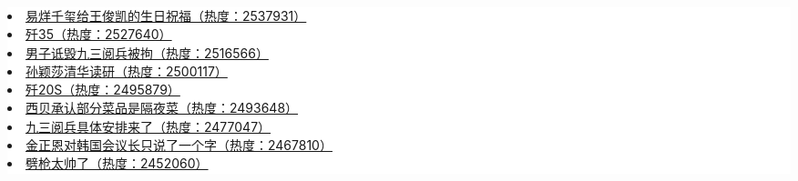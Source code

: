 <li>
<a href="https://s.weibo.com/weibo?q=%23%E6%98%93%E7%83%8A%E5%8D%83%E7%8E%BA%E7%BB%99%E7%8E%8B%E4%BF%8A%E5%87%AF%E7%9A%84%E7%94%9F%E6%97%A5%E7%A5%9D%E7%A6%8F%23" target="weibo">
易烊千玺给王俊凯的生日祝福（热度：2537931）
</a>
</li>

<li>
<a href="https://s.weibo.com/weibo?q=%23%E6%AD%BC35%23" target="weibo">
歼35（热度：2527640）
</a>
</li>

<li>
<a href="https://s.weibo.com/weibo?q=%23%E7%94%B7%E5%AD%90%E8%AF%8B%E6%AF%81%E4%B9%9D%E4%B8%89%E9%98%85%E5%85%B5%E8%A2%AB%E6%8B%98%23" target="weibo">
男子诋毁九三阅兵被拘（热度：2516566）
</a>
</li>

<li>
<a href="https://s.weibo.com/weibo?q=%23%E5%AD%99%E9%A2%96%E8%8E%8E%E6%B8%85%E5%8D%8E%E8%AF%BB%E7%A0%94%23" target="weibo">
孙颖莎清华读研（热度：2500117）
</a>
</li>

<li>
<a href="https://s.weibo.com/weibo?q=%23%E6%AD%BC20S%23" target="weibo">
歼20S（热度：2495879）
</a>
</li>

<li>
<a href="https://s.weibo.com/weibo?q=%23%E8%A5%BF%E8%B4%9D%E6%89%BF%E8%AE%A4%E9%83%A8%E5%88%86%E8%8F%9C%E5%93%81%E6%98%AF%E9%9A%94%E5%A4%9C%E8%8F%9C%23" target="weibo">
西贝承认部分菜品是隔夜菜（热度：2493648）
</a>
</li>

<li>
<a href="https://s.weibo.com/weibo?q=%23%E4%B9%9D%E4%B8%89%E9%98%85%E5%85%B5%E5%85%B7%E4%BD%93%E5%AE%89%E6%8E%92%E6%9D%A5%E4%BA%86%23" target="weibo">
九三阅兵具体安排来了（热度：2477047）
</a>
</li>

<li>
<a href="https://s.weibo.com/weibo?q=%23%E9%87%91%E6%AD%A3%E6%81%A9%E5%AF%B9%E9%9F%A9%E5%9B%BD%E4%BC%9A%E8%AE%AE%E9%95%BF%E5%8F%AA%E8%AF%B4%E4%BA%86%E4%B8%80%E4%B8%AA%E5%AD%97%23" target="weibo">
金正恩对韩国会议长只说了一个字（热度：2467810）
</a>
</li>

<li>
<a href="https://s.weibo.com/weibo?q=%23%E5%8A%88%E6%9E%AA%E5%A4%AA%E5%B8%85%E4%BA%86%23" target="weibo">
劈枪太帅了（热度：2452060）
</a>
</li>
